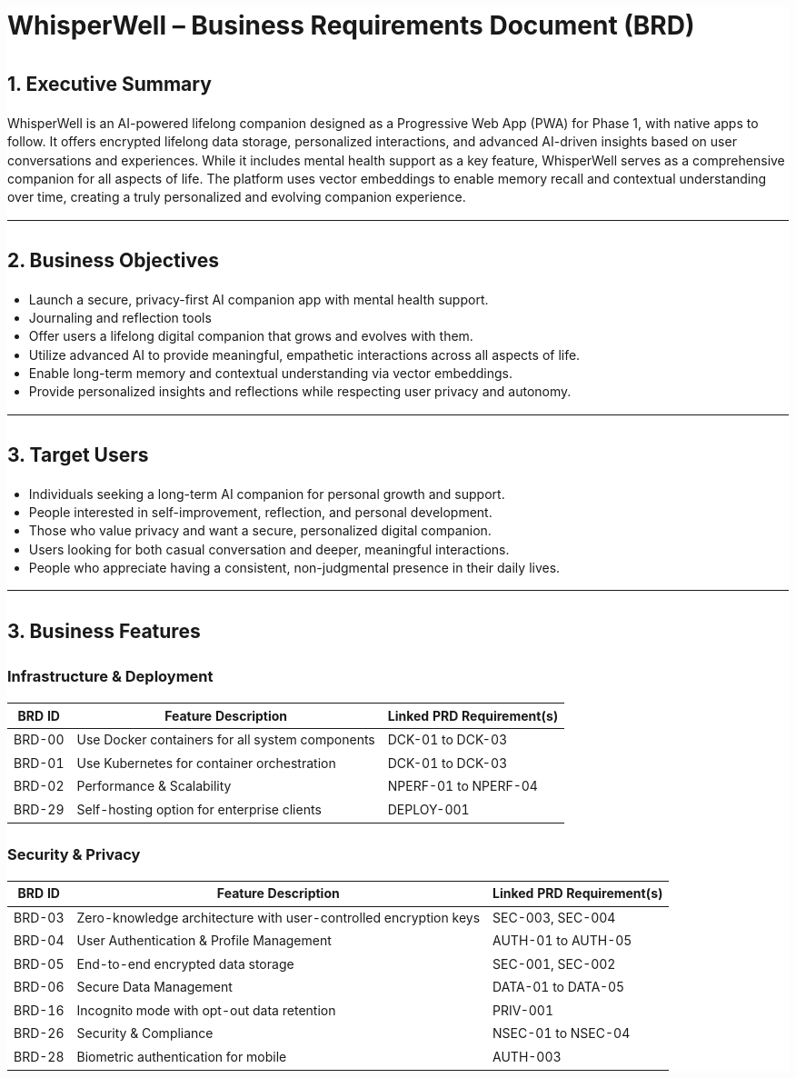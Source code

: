 # WhisperWell – Business Requirements Document (BRD)

## 1. Executive Summary
WhisperWell is an AI-powered lifelong companion designed as a Progressive Web App (PWA) for Phase 1, with native apps to follow. It offers encrypted lifelong data storage, personalized interactions, and advanced AI-driven insights based on user conversations and experiences. While it includes mental health support as a key feature, WhisperWell serves as a comprehensive companion for all aspects of life. The platform uses vector embeddings to enable memory recall and contextual understanding over time, creating a truly personalized and evolving companion experience.

---

## 2. Business Objectives
- Launch a secure, privacy-first AI companion app with mental health support.
- Journaling and reflection tools
- Offer users a lifelong digital companion that grows and evolves with them.
- Utilize advanced AI to provide meaningful, empathetic interactions across all aspects of life.
- Enable long-term memory and contextual understanding via vector embeddings.
- Provide personalized insights and reflections while respecting user privacy and autonomy.

---

## 3. Target Users
- Individuals seeking a long-term AI companion for personal growth and support.
- People interested in self-improvement, reflection, and personal development.
- Those who value privacy and want a secure, personalized digital companion.
- Users looking for both casual conversation and deeper, meaningful interactions.
- People who appreciate having a consistent, non-judgmental presence in their daily lives.

---

## 3. Business Features

### Infrastructure & Deployment
| BRD ID | Feature Description | Linked PRD Requirement(s) |
|--------|---------------------|----------------------------|
| BRD-00 | Use Docker containers for all system components | DCK-01 to DCK-03 |
| BRD-01 | Use Kubernetes for container orchestration | DCK-01 to DCK-03 |
| BRD-02 | Performance & Scalability | NPERF-01 to NPERF-04 |
| BRD-29 | Self-hosting option for enterprise clients | DEPLOY-001 |

### Security & Privacy
| BRD ID | Feature Description | Linked PRD Requirement(s) |
|--------|---------------------|----------------------------|
| BRD-03 | Zero-knowledge architecture with user-controlled encryption keys | SEC-003, SEC-004 |
| BRD-04 | User Authentication & Profile Management | AUTH-01 to AUTH-05 |
| BRD-05 | End-to-end encrypted data storage | SEC-001, SEC-002 |
| BRD-06 | Secure Data Management | DATA-01 to DATA-05 |
| BRD-16 | Incognito mode with opt-out data retention | PRIV-001 |
| BRD-26 | Security & Compliance | NSEC-01 to NSEC-04 |
| BRD-28 | Biometric authentication for mobile | AUTH-003 |
